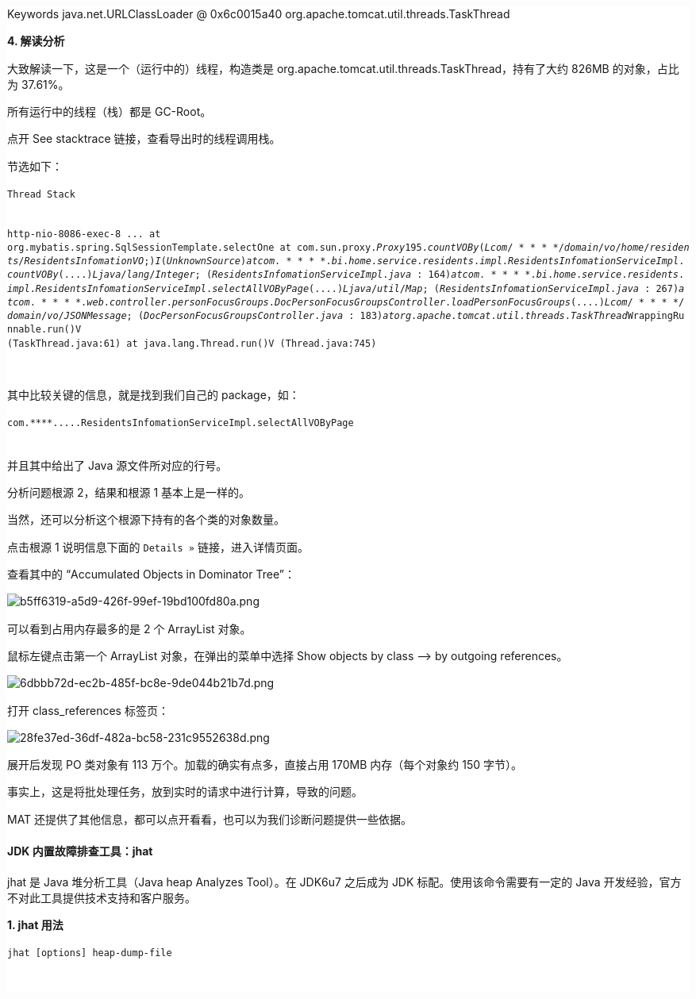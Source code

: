 Keywords
java.net.URLClassLoader @ 0x6c0015a40
org.apache.tomcat.util.threads.TaskThread

</code></pre>
<p><strong>4. 解读分析</strong></p>
<p>大致解读一下，这是一个（运行中的）线程，构造类是 org.apache.tomcat.util.threads.TaskThread，持有了大约 826MB 的对象，占比为 37.61%。</p>
<p>所有运行中的线程（栈）都是 GC-Root。</p>
<p>点开 See stacktrace 链接，查看导出时的线程调用栈。</p>
<p>节选如下：</p>
<pre><code class="language-java">Thread Stack

http-nio-8086-exec-8
  ...
  at org.mybatis.spring.SqlSessionTemplate.selectOne
  at com.sun.proxy.$Proxy195.countVOBy(Lcom/****/domain/vo/home/residents/ResidentsInfomationVO;)I (Unknown Source)
  at com.****.bi.home.service.residents.impl.ResidentsInfomationServiceImpl.countVOBy(....)Ljava/lang/Integer; (ResidentsInfomationServiceImpl.java:164)
  at com.****.bi.home.service.residents.impl.ResidentsInfomationServiceImpl.selectAllVOByPage(....)Ljava/util/Map; (ResidentsInfomationServiceImpl.java:267)
  at com.****.web.controller.personFocusGroups.DocPersonFocusGroupsController.loadPersonFocusGroups(....)Lcom/****/domain/vo/JSONMessage; (DocPersonFocusGroupsController.java:183)
  at org.apache.tomcat.util.threads.TaskThread$WrappingRunnable.run()V (TaskThread.java:61)
  at java.lang.Thread.run()V (Thread.java:745)

</code></pre>
<p>其中比较关键的信息，就是找到我们自己的 package，如：</p>
<pre><code>com.****.....ResidentsInfomationServiceImpl.selectAllVOByPage

</code></pre>
<p>并且其中给出了 Java 源文件所对应的行号。</p>
<p>分析问题根源 2，结果和根源 1 基本上是一样的。</p>
<p>当然，还可以分析这个根源下持有的各个类的对象数量。</p>
<p>点击根源 1 说明信息下面的 <code>Details »</code> 链接，进入详情页面。</p>
<p>查看其中的 “Accumulated Objects in Dominator Tree”：</p>
<p><img src="assets/5ef3a760-6eaf-11ea-a6e5-c1244b77f602" alt="b5ff6319-a5d9-426f-99ef-19bd100fd80a.png" /></p>
<p>可以看到占用内存最多的是 2 个 ArrayList 对象。</p>
<p>鼠标左键点击第一个 ArrayList 对象，在弹出的菜单中选择 Show objects by class –&gt; by outgoing references。</p>
<p><img src="assets/6e41a730-6eaf-11ea-9d98-f7fceb2428d3" alt="6dbbb72d-ec2b-485f-bc8e-9de044b21b7d.png" /></p>
<p>打开 class_references 标签页：</p>
<p><img src="assets/767c2100-6eaf-11ea-97af-c3b20af12573" alt="28fe37ed-36df-482a-bc58-231c9552638d.png" /></p>
<p>展开后发现 PO 类对象有 113 万个。加载的确实有点多，直接占用 170MB 内存（每个对象约 150 字节）。</p>
<p>事实上，这是将批处理任务，放到实时的请求中进行计算，导致的问题。</p>
<p>MAT 还提供了其他信息，都可以点开看看，也可以为我们诊断问题提供一些依据。</p>
<h4><strong>JDK 内置故障排查工具：jhat</strong></h4>
<p>jhat 是 Java 堆分析工具（Java heap Analyzes Tool）。在 JDK6u7 之后成为 JDK 标配。使用该命令需要有一定的 Java 开发经验，官方不对此工具提供技术支持和客户服务。</p>
<p><strong>1. jhat 用法</strong></p>
<pre><code>jhat [options] heap-dump-file
